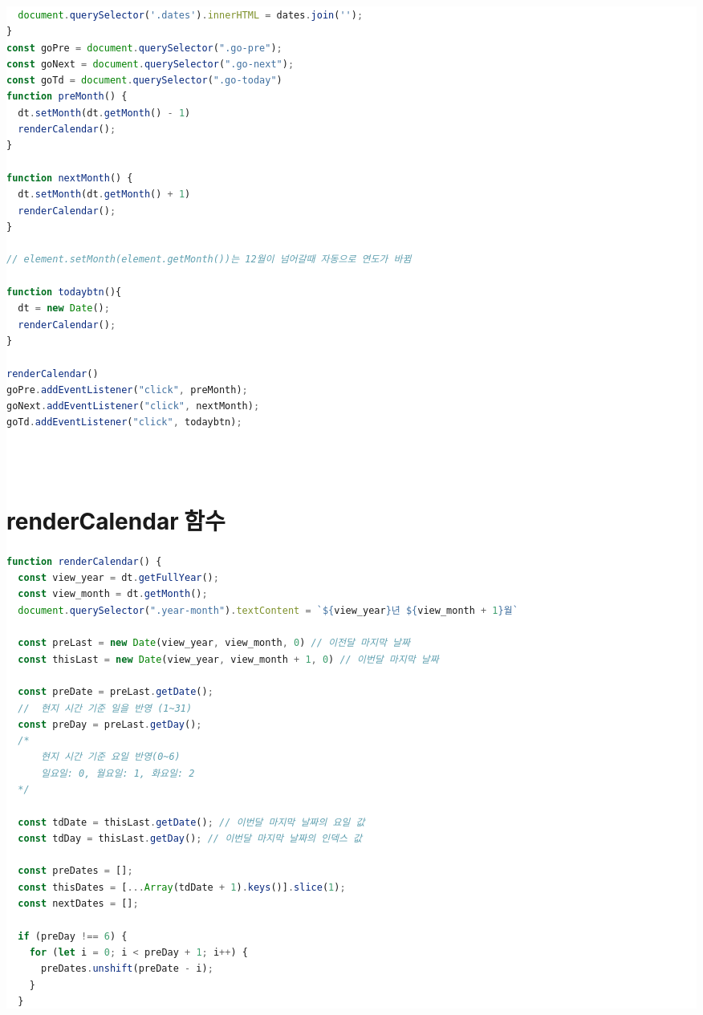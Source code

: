 ```js
  document.querySelector('.dates').innerHTML = dates.join('');
}
const goPre = document.querySelector(".go-pre");
const goNext = document.querySelector(".go-next");
const goTd = document.querySelector(".go-today")
function preMonth() {
  dt.setMonth(dt.getMonth() - 1)
  renderCalendar();
}

function nextMonth() {
  dt.setMonth(dt.getMonth() + 1)
  renderCalendar();
}

// element.setMonth(element.getMonth())는 12월이 넘어갈때 자동으로 연도가 바뀜  

function todaybtn(){
  dt = new Date();
  renderCalendar();
}

renderCalendar()
goPre.addEventListener("click", preMonth);
goNext.addEventListener("click", nextMonth);
goTd.addEventListener("click", todaybtn);
```
<br>
<br>

# renderCalendar 함수 


```js
function renderCalendar() {
  const view_year = dt.getFullYear();
  const view_month = dt.getMonth();
  document.querySelector(".year-month").textContent = `${view_year}년 ${view_month + 1}월`

  const preLast = new Date(view_year, view_month, 0) // 이전달 마지막 날짜 
  const thisLast = new Date(view_year, view_month + 1, 0) // 이번달 마지막 날짜 

  const preDate = preLast.getDate();
  //  현지 시간 기준 일을 반영 (1~31)
  const preDay = preLast.getDay();
  /*  
      현지 시간 기준 요일 반영(0~6)
      일요일: 0, 월요일: 1, 화요일: 2 
  */

  const tdDate = thisLast.getDate(); // 이번달 마지막 날짜의 요일 값
  const tdDay = thisLast.getDay(); // 이번달 마지막 날짜의 인덱스 값

  const preDates = [];
  const thisDates = [...Array(tdDate + 1).keys()].slice(1);
  const nextDates = [];

  if (preDay !== 6) {
    for (let i = 0; i < preDay + 1; i++) {
      preDates.unshift(preDate - i);
    }
  }

```